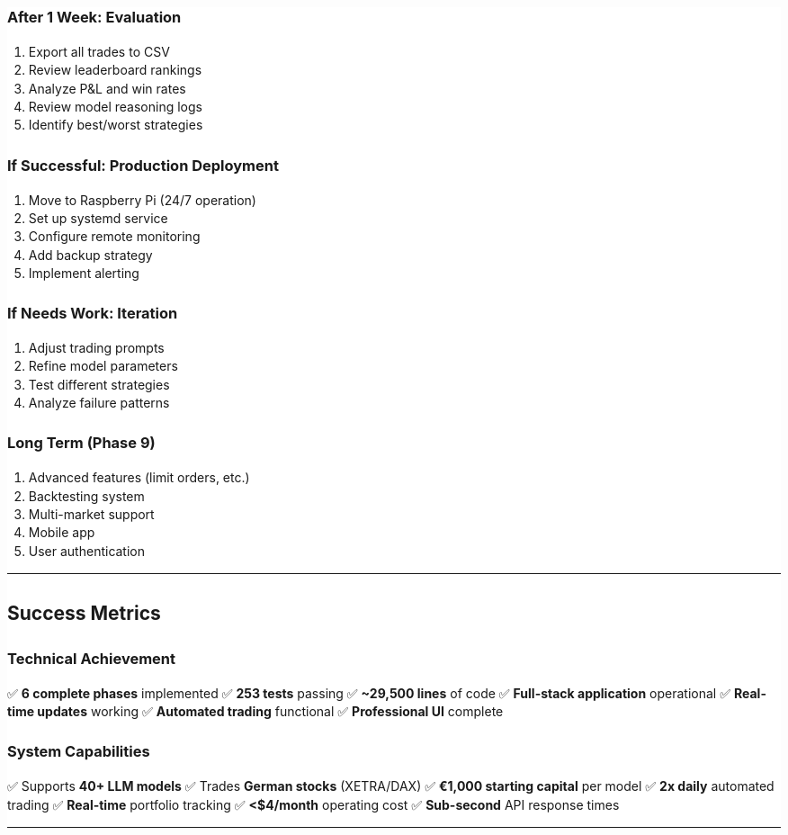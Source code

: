 ### After 1 Week: Evaluation
1. Export all trades to CSV
2. Review leaderboard rankings
3. Analyze P&L and win rates
4. Review model reasoning logs
5. Identify best/worst strategies

### If Successful: Production Deployment
1. Move to Raspberry Pi (24/7 operation)
2. Set up systemd service
3. Configure remote monitoring
4. Add backup strategy
5. Implement alerting

### If Needs Work: Iteration
1. Adjust trading prompts
2. Refine model parameters
3. Test different strategies
4. Analyze failure patterns

### Long Term (Phase 9)
1. Advanced features (limit orders, etc.)
2. Backtesting system
3. Multi-market support
4. Mobile app
5. User authentication

---

## Success Metrics

### Technical Achievement
✅ **6 complete phases** implemented
✅ **253 tests** passing
✅ **~29,500 lines** of code
✅ **Full-stack application** operational
✅ **Real-time updates** working
✅ **Automated trading** functional
✅ **Professional UI** complete

### System Capabilities
✅ Supports **40+ LLM models**
✅ Trades **German stocks** (XETRA/DAX)
✅ **€1,000 starting capital** per model
✅ **2x daily** automated trading
✅ **Real-time** portfolio tracking
✅ **<$4/month** operating cost
✅ **Sub-second** API response times

---